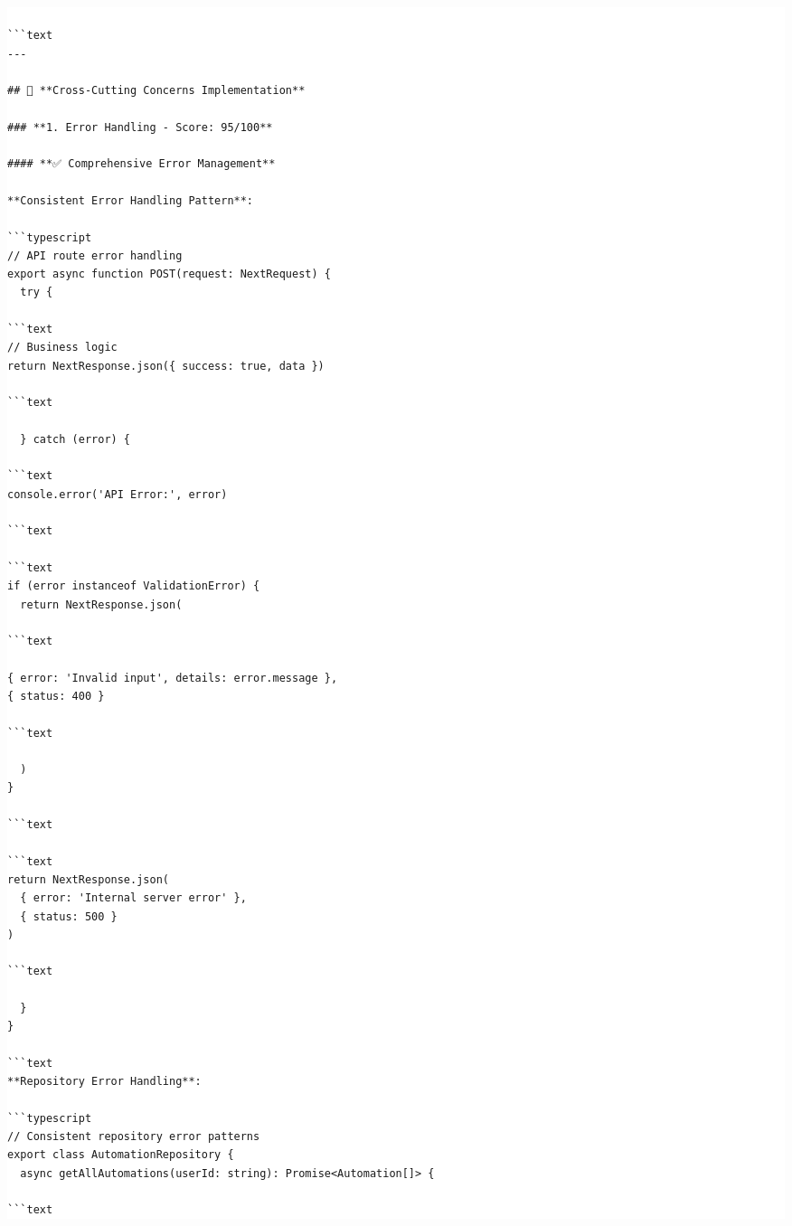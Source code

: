 ```text

```text
---

## 🔄 **Cross-Cutting Concerns Implementation**

### **1. Error Handling - Score: 95/100**

#### **✅ Comprehensive Error Management**

**Consistent Error Handling Pattern**:

```typescript
// API route error handling
export async function POST(request: NextRequest) {
  try {

```text
// Business logic
return NextResponse.json({ success: true, data })

```text

  } catch (error) {

```text
console.error('API Error:', error)

```text
    
```text
if (error instanceof ValidationError) {
  return NextResponse.json(

```text

{ error: 'Invalid input', details: error.message },
{ status: 400 }

```text

  )
}

```text
    
```text
return NextResponse.json(
  { error: 'Internal server error' },
  { status: 500 }
)

```text

  }
}

```text
**Repository Error Handling**:

```typescript
// Consistent repository error patterns
export class AutomationRepository {
  async getAllAutomations(userId: string): Promise<Automation[]> {

```text
```